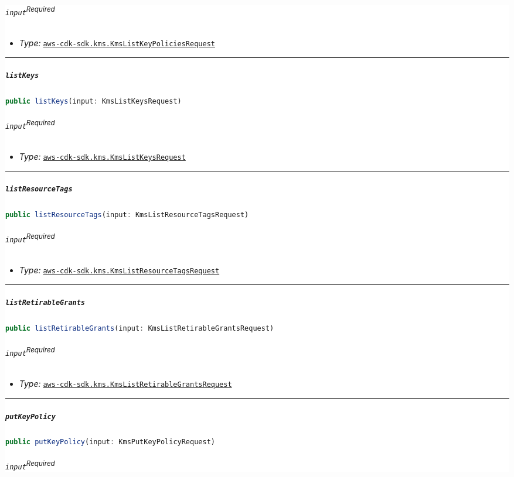 ###### `input`<sup>Required</sup> <a name="aws-cdk-sdk.kms.KmsClient.parameter.input"></a>

- *Type:* [`aws-cdk-sdk.kms.KmsListKeyPoliciesRequest`](#aws-cdk-sdk.kms.KmsListKeyPoliciesRequest)

---

##### `listKeys` <a name="aws-cdk-sdk.kms.KmsClient.listKeys"></a>

```typescript
public listKeys(input: KmsListKeysRequest)
```

###### `input`<sup>Required</sup> <a name="aws-cdk-sdk.kms.KmsClient.parameter.input"></a>

- *Type:* [`aws-cdk-sdk.kms.KmsListKeysRequest`](#aws-cdk-sdk.kms.KmsListKeysRequest)

---

##### `listResourceTags` <a name="aws-cdk-sdk.kms.KmsClient.listResourceTags"></a>

```typescript
public listResourceTags(input: KmsListResourceTagsRequest)
```

###### `input`<sup>Required</sup> <a name="aws-cdk-sdk.kms.KmsClient.parameter.input"></a>

- *Type:* [`aws-cdk-sdk.kms.KmsListResourceTagsRequest`](#aws-cdk-sdk.kms.KmsListResourceTagsRequest)

---

##### `listRetirableGrants` <a name="aws-cdk-sdk.kms.KmsClient.listRetirableGrants"></a>

```typescript
public listRetirableGrants(input: KmsListRetirableGrantsRequest)
```

###### `input`<sup>Required</sup> <a name="aws-cdk-sdk.kms.KmsClient.parameter.input"></a>

- *Type:* [`aws-cdk-sdk.kms.KmsListRetirableGrantsRequest`](#aws-cdk-sdk.kms.KmsListRetirableGrantsRequest)

---

##### `putKeyPolicy` <a name="aws-cdk-sdk.kms.KmsClient.putKeyPolicy"></a>

```typescript
public putKeyPolicy(input: KmsPutKeyPolicyRequest)
```

###### `input`<sup>Required</sup> <a name="aws-cdk-sdk.kms.KmsClient.parameter.input"></a>
